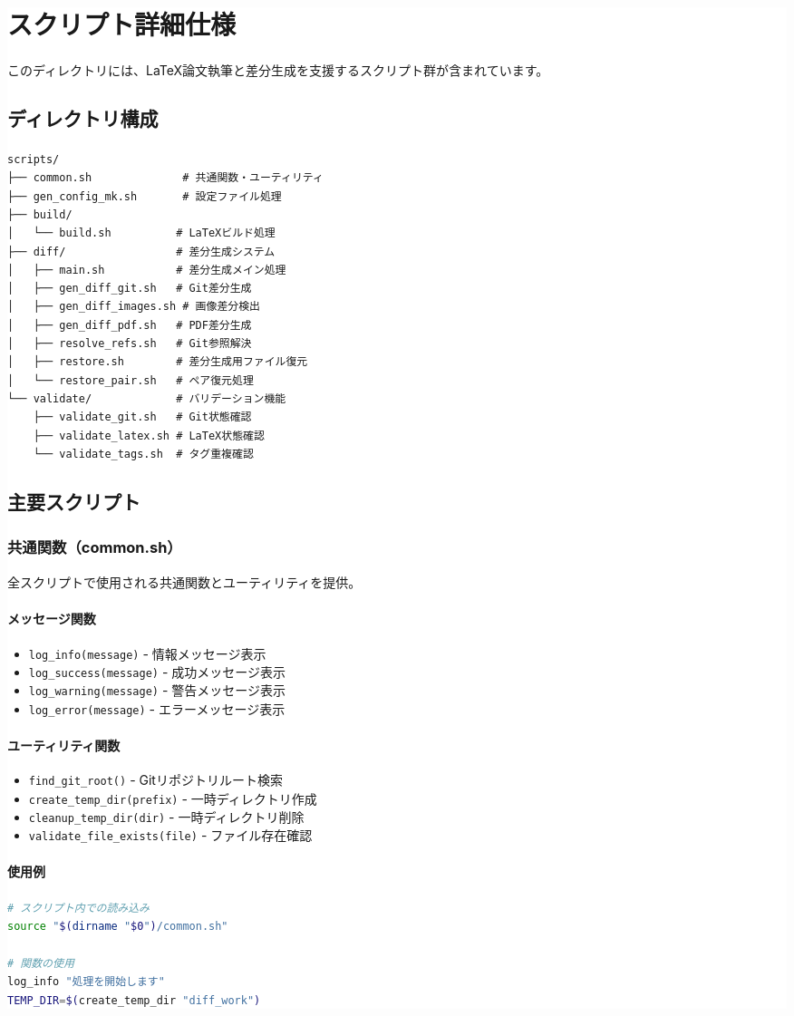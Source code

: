 # スクリプト詳細仕様

このディレクトリには、LaTeX論文執筆と差分生成を支援するスクリプト群が含まれています。

## ディレクトリ構成

```text
scripts/
├── common.sh              # 共通関数・ユーティリティ
├── gen_config_mk.sh       # 設定ファイル処理
├── build/
│   └── build.sh          # LaTeXビルド処理
├── diff/                 # 差分生成システム
│   ├── main.sh           # 差分生成メイン処理
│   ├── gen_diff_git.sh   # Git差分生成
│   ├── gen_diff_images.sh # 画像差分検出
│   ├── gen_diff_pdf.sh   # PDF差分生成
│   ├── resolve_refs.sh   # Git参照解決
│   ├── restore.sh        # 差分生成用ファイル復元
│   └── restore_pair.sh   # ペア復元処理
└── validate/             # バリデーション機能
    ├── validate_git.sh   # Git状態確認
    ├── validate_latex.sh # LaTeX状態確認
    └── validate_tags.sh  # タグ重複確認
```

## 主要スクリプト

### 共通関数（common.sh）

全スクリプトで使用される共通関数とユーティリティを提供。

#### メッセージ関数

* `log_info(message)` - 情報メッセージ表示
* `log_success(message)` - 成功メッセージ表示
* `log_warning(message)` - 警告メッセージ表示
* `log_error(message)` - エラーメッセージ表示

#### ユーティリティ関数

* `find_git_root()` - Gitリポジトリルート検索
* `create_temp_dir(prefix)` - 一時ディレクトリ作成
* `cleanup_temp_dir(dir)` - 一時ディレクトリ削除
* `validate_file_exists(file)` - ファイル存在確認

#### 使用例

```bash
# スクリプト内での読み込み
source "$(dirname "$0")/common.sh"

# 関数の使用
log_info "処理を開始します"
TEMP_DIR=$(create_temp_dir "diff_work")
```
